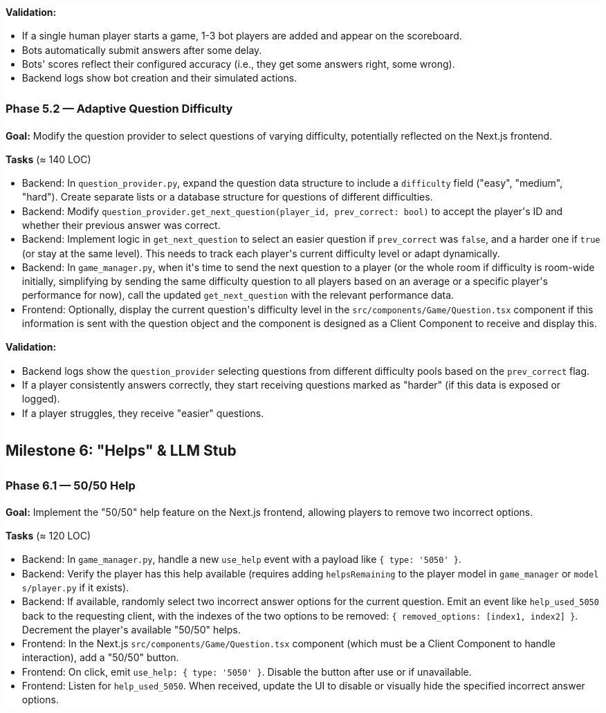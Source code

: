 **Validation:**

- If a single human player starts a game, 1-3 bot players are added and appear on the scoreboard.
- Bots automatically submit answers after some delay.
- Bots' scores reflect their configured accuracy (i.e., they get some answers right, some wrong).
- Backend logs show bot creation and their simulated actions.

### Phase 5.2 — Adaptive Question Difficulty

**Goal:** Modify the question provider to select questions of varying difficulty, potentially reflected on the Next.js frontend.

**Tasks** (≈ 140 LOC)

- Backend: In `question_provider.py`, expand the question data structure to include a `difficulty` field ("easy", "medium", "hard"). Create separate lists or a database structure for questions of different difficulties.
- Backend: Modify `question_provider.get_next_question(player_id, prev_correct: bool)` to accept the player's ID and whether their previous answer was correct.
- Backend: Implement logic in `get_next_question` to select an easier question if `prev_correct` was `false`, and a harder one if `true` (or stay at the same level). This needs to track each player's current difficulty level or adapt dynamically.
- Backend: In `game_manager.py`, when it's time to send the next question to a player (or the whole room if difficulty is room-wide initially, simplifying by sending the same difficulty question to all players based on an average or a specific player's performance for now), call the updated `get_next_question` with the relevant performance data.
- Frontend: Optionally, display the current question's difficulty level in the `src/components/Game/Question.tsx` component if this information is sent with the question object and the component is designed as a Client Component to receive and display this.

**Validation:**

- Backend logs show the `question_provider` selecting questions from different difficulty pools based on the `prev_correct` flag.
- If a player consistently answers correctly, they start receiving questions marked as "harder" (if this data is exposed or logged).
- If a player struggles, they receive "easier" questions.

## Milestone 6: "Helps" & LLM Stub

### Phase 6.1 — 50/50 Help

**Goal:** Implement the "50/50" help feature on the Next.js frontend, allowing players to remove two incorrect options.

**Tasks** (≈ 120 LOC)

- Backend: In `game_manager.py`, handle a new `use_help` event with a payload like `{ type: '5050' }`.
- Backend: Verify the player has this help available (requires adding `helpsRemaining` to the player model in `game_manager` or `models/player.py` if it exists).
- Backend: If available, randomly select two incorrect answer options for the current question. Emit an event like `help_used_5050` back to the requesting client, with the indexes of the two options to be removed: `{ removed_options: [index1, index2] }`. Decrement the player's available "50/50" helps.
- Frontend: In the Next.js `src/components/Game/Question.tsx` component (which must be a Client Component to handle interaction), add a "50/50" button.
- Frontend: On click, emit `use_help: { type: '5050' }`. Disable the button after use or if unavailable.
- Frontend: Listen for `help_used_5050`. When received, update the UI to disable or visually hide the specified incorrect answer options.
